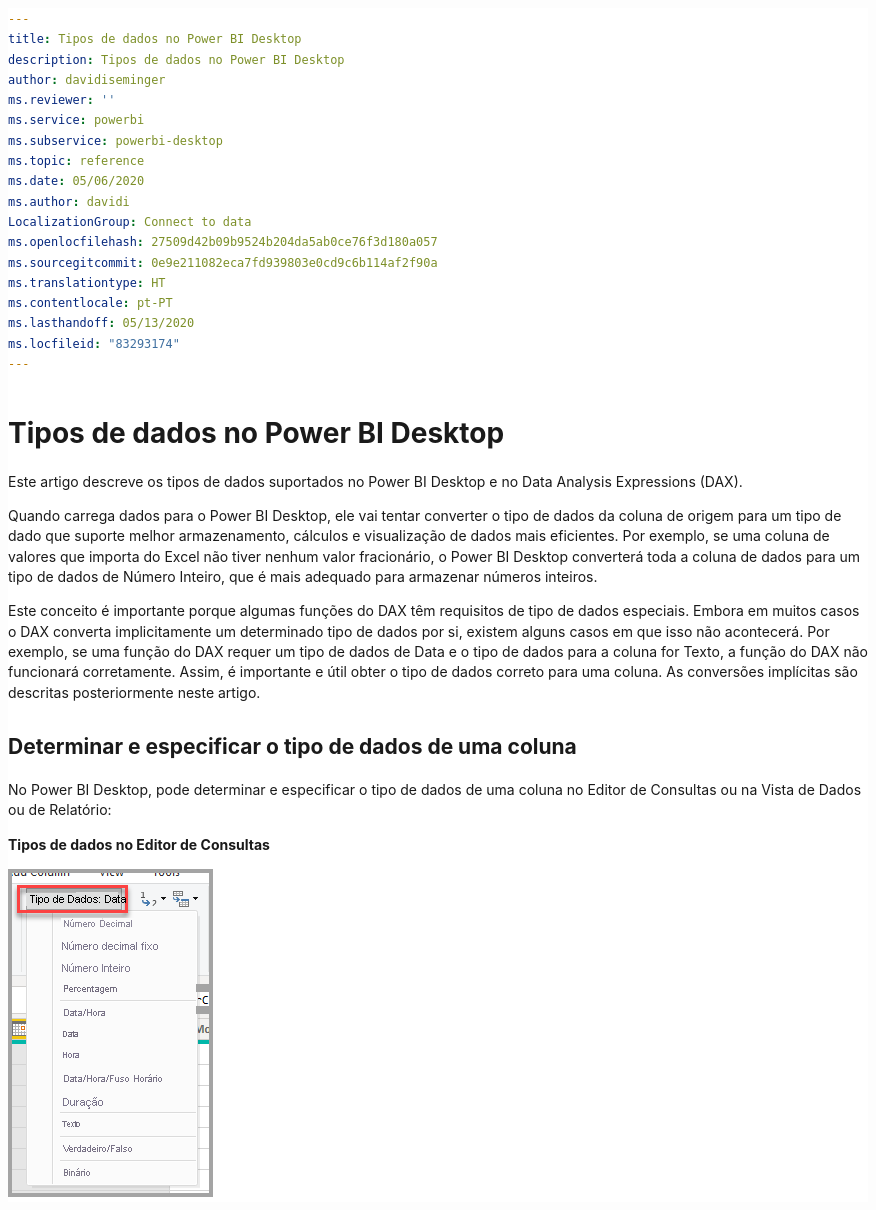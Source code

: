 ```yaml
---
title: Tipos de dados no Power BI Desktop
description: Tipos de dados no Power BI Desktop
author: davidiseminger
ms.reviewer: ''
ms.service: powerbi
ms.subservice: powerbi-desktop
ms.topic: reference
ms.date: 05/06/2020
ms.author: davidi
LocalizationGroup: Connect to data
ms.openlocfilehash: 27509d42b09b9524b204da5ab0ce76f3d180a057
ms.sourcegitcommit: 0e9e211082eca7fd939803e0cd9c6b114af2f90a
ms.translationtype: HT
ms.contentlocale: pt-PT
ms.lasthandoff: 05/13/2020
ms.locfileid: "83293174"
---
```

# <a name="data-types-in-power-bi-desktop"></a>Tipos de dados no Power BI Desktop
Este artigo descreve os tipos de dados suportados no Power BI Desktop e no Data Analysis Expressions (DAX). 

Quando carrega dados para o Power BI Desktop, ele vai tentar converter o tipo de dados da coluna de origem para um tipo de dado que suporte melhor armazenamento, cálculos e visualização de dados mais eficientes. Por exemplo, se uma coluna de valores que importa do Excel não tiver nenhum valor fracionário, o Power BI Desktop converterá toda a coluna de dados para um tipo de dados de Número Inteiro, que é mais adequado para armazenar números inteiros.

Este conceito é importante porque algumas funções do DAX têm requisitos de tipo de dados especiais. Embora em muitos casos o DAX converta implicitamente um determinado tipo de dados por si, existem alguns casos em que isso não acontecerá.  Por exemplo, se uma função do DAX requer um tipo de dados de Data e o tipo de dados para a coluna for Texto, a função do DAX não funcionará corretamente.  Assim, é importante e útil obter o tipo de dados correto para uma coluna. As conversões implícitas são descritas posteriormente neste artigo.

## <a name="determine-and-specify-a-columns-data-type"></a>Determinar e especificar o tipo de dados de uma coluna
No Power BI Desktop, pode determinar e especificar o tipo de dados de uma coluna no Editor de Consultas ou na Vista de Dados ou de Relatório:

**Tipos de dados no Editor de Consultas**

![](media/desktop-data-types/pbiddatatypesinqueryeditort.png)